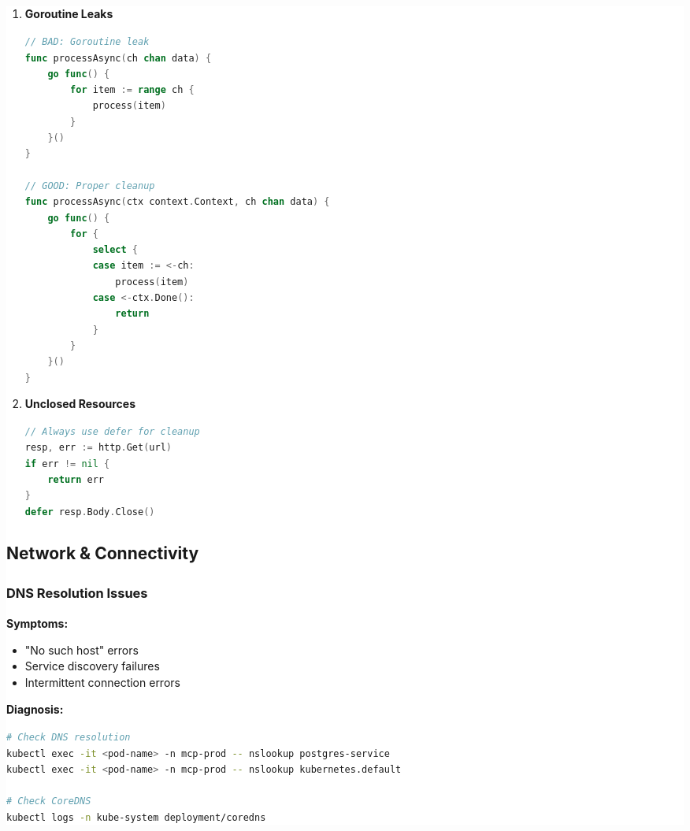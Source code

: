 1. **Goroutine Leaks**
   ```go
   // BAD: Goroutine leak
   func processAsync(ch chan data) {
       go func() {
           for item := range ch {
               process(item)
           }
       }()
   }
   
   // GOOD: Proper cleanup
   func processAsync(ctx context.Context, ch chan data) {
       go func() {
           for {
               select {
               case item := <-ch:
                   process(item)
               case <-ctx.Done():
                   return
               }
           }
       }()
   }
   ```

2. **Unclosed Resources**
   ```go
   // Always use defer for cleanup
   resp, err := http.Get(url)
   if err != nil {
       return err
   }
   defer resp.Body.Close()
   ```

## Network & Connectivity

### DNS Resolution Issues

**Symptoms:**
- "No such host" errors
- Service discovery failures
- Intermittent connection errors

**Diagnosis:**
```bash
# Check DNS resolution
kubectl exec -it <pod-name> -n mcp-prod -- nslookup postgres-service
kubectl exec -it <pod-name> -n mcp-prod -- nslookup kubernetes.default

# Check CoreDNS
kubectl logs -n kube-system deployment/coredns
```
